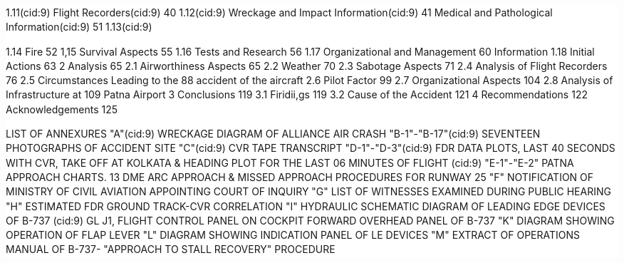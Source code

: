 1.11(cid:9) Flight Recorders(cid:9) 40
1.12(cid:9) Wreckage and Impact Information(cid:9) 41
Medical and Pathological Information(cid:9) 51
1.13(cid:9)

1.14 Fire 52
1,15 Survival Aspects 55
1.16 Tests and Research 56
1.17 Organizational and Management 60
Information
1.18 Initial Actions 63
2 Analysis 65
2.1 Airworthiness Aspects 65
2.2 Weather 70
2.3 Sabotage Aspects 71
2.4 Analysis of Flight Recorders 76
2.5 Circumstances Leading to the 88
accident of the aircraft
2.6 Pilot Factor 99
2.7 Organizational Aspects 104
2.8 Analysis of Infrastructure at 109
Patna Airport
3 Conclusions 119
3.1 Firidii,gs 119
3.2 Cause of the Accident 121
4 Recommendations 122
Acknowledgements 125

LIST OF ANNEXURES
"A"(cid:9) WRECKAGE DIAGRAM OF ALLIANCE AIR CRASH
"B-1"-"B-17"(cid:9) SEVENTEEN PHOTOGRAPHS OF ACCIDENT SITE
"C"(cid:9) CVR TAPE TRANSCRIPT
"D-1"-"D-3"(cid:9) FDR DATA PLOTS, LAST 40 SECONDS WITH CVR,
TAKE OFF AT KOLKATA & HEADING PLOT FOR THE
LAST 06 MINUTES OF FLIGHT
(cid:9)
"E-1"-"E-2" PATNA APPROACH CHARTS. 13 DME ARC APPROACH
& MISSED APPROACH PROCEDURES FOR RUNWAY
25
"F" NOTIFICATION OF MINISTRY OF CIVIL AVIATION
APPOINTING COURT OF INQUIRY
"G" LIST OF WITNESSES EXAMINED DURING PUBLIC
HEARING
"H" ESTIMATED FDR GROUND TRACK-CVR CORRELATION
"I" HYDRAULIC SCHEMATIC DIAGRAM OF LEADING EDGE
DEVICES OF B-737
(cid:9)
GL J1, FLIGHT CONTROL PANEL ON COCKPIT FORWARD
OVERHEAD PANEL OF B-737
"K" DIAGRAM SHOWING OPERATION OF FLAP LEVER
"L" DIAGRAM SHOWING INDICATION PANEL OF LE
DEVICES
"M" EXTRACT OF OPERATIONS MANUAL OF B-737-
"APPROACH TO STALL RECOVERY" PROCEDURE
